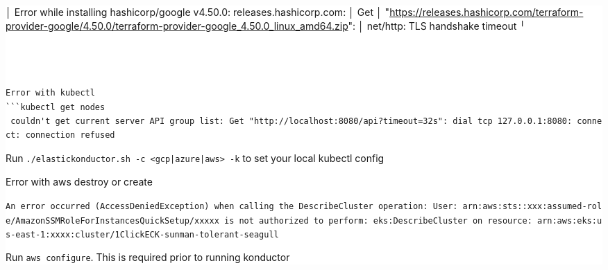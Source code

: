 │ Error while installing hashicorp/google v4.50.0: releases.hashicorp.com:
│ Get
│ "https://releases.hashicorp.com/terraform-provider-google/4.50.0/terraform-provider-google_4.50.0_linux_amd64.zip":
│ net/http: TLS handshake timeout
╵
```



Error with kubectl
```kubectl get nodes
 couldn't get current server API group list: Get "http://localhost:8080/api?timeout=32s": dial tcp 127.0.0.1:8080: connect: connection refused
```
Run `./elastickonductor.sh -c <gcp|azure|aws> -k` to set your local kubectl config


Error with aws destroy or create
```
An error occurred (AccessDeniedException) when calling the DescribeCluster operation: User: arn:aws:sts::xxx:assumed-role/AmazonSSMRoleForInstancesQuickSetup/xxxxx is not authorized to perform: eks:DescribeCluster on resource: arn:aws:eks:us-east-1:xxxx:cluster/1ClickECK-sunman-tolerant-seagull
```
Run `aws configure`.  This is required prior to running konductor
